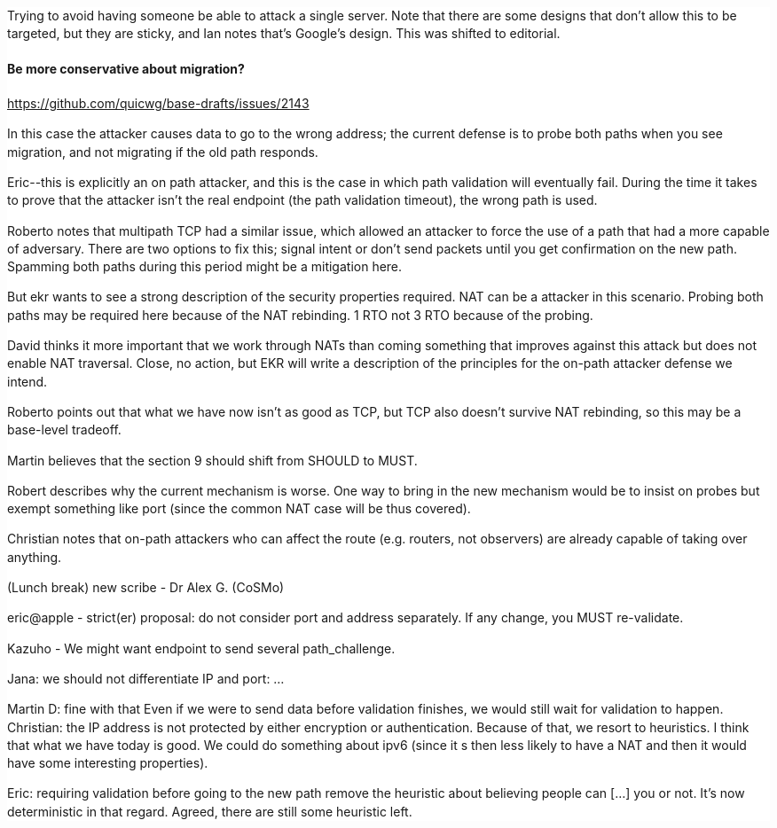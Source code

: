Trying to avoid having someone be able to attack a single server.  Note that there are some designs that don’t allow this to be targeted, but they are sticky, and Ian notes that’s Google’s design.  This was shifted to editorial.

#### Be more conservative about migration?

https://github.com/quicwg/base-drafts/issues/2143

In this case the attacker causes data to go to the wrong address; the current defense is to probe both paths when you see migration, and not migrating if the old path responds.

Eric--this is explicitly an on path attacker, and this is the case in which path validation will eventually fail.  During the time it takes to prove that the attacker isn’t the real endpoint (the path validation timeout), the wrong path is used.

Roberto notes that multipath TCP had a similar issue, which allowed an attacker to force the use of a path that had a more capable of adversary.  There are two options to fix this; signal intent or don’t send packets until you get confirmation on the new path.  Spamming both paths during this period might be a mitigation here.

But ekr wants to see a strong description of the security properties required.  NAT can be a attacker in this scenario.  Probing both paths may be required here because of the NAT rebinding.  1 RTO not 3 RTO because of the probing.

David thinks it more important that we work through NATs than coming something that improves against this attack but does not enable NAT traversal.  Close, no action, but EKR will write a description of the principles for the on-path attacker defense we intend.

Roberto points out that what we have now isn’t as good as TCP, but TCP also doesn’t survive NAT rebinding, so this may be a base-level tradeoff.

Martin believes that the section 9 should shift from SHOULD to MUST.

Robert describes why the current mechanism is worse.  One way to bring in the new mechanism would be to insist on probes but exempt something like port (since the common NAT case will be thus covered).

Christian notes that on-path attackers who can affect the route (e.g. routers, not observers) are already capable of taking over anything.

(Lunch break)
new scribe - Dr Alex G. (CoSMo)

eric@apple - strict(er) proposal: do not consider port and address separately. If any change, you MUST re-validate.

Kazuho - We might want endpoint to send several path_challenge.

Jana: we should not differentiate IP and port: …


Martin D: fine with that
Even if we were to send data before validation finishes, we would still wait for validation to happen.
Christian: the IP address is not protected by either encryption or authentication. Because of that, we resort to heuristics. I think that what we have today is good. We could do something about ipv6 (since it s then less likely to have a NAT and then it would have some interesting properties).

Eric: requiring validation before going to the new path remove the heuristic about believing people can […] you or not. It’s now deterministic in that regard. Agreed, there are still some heuristic left.
